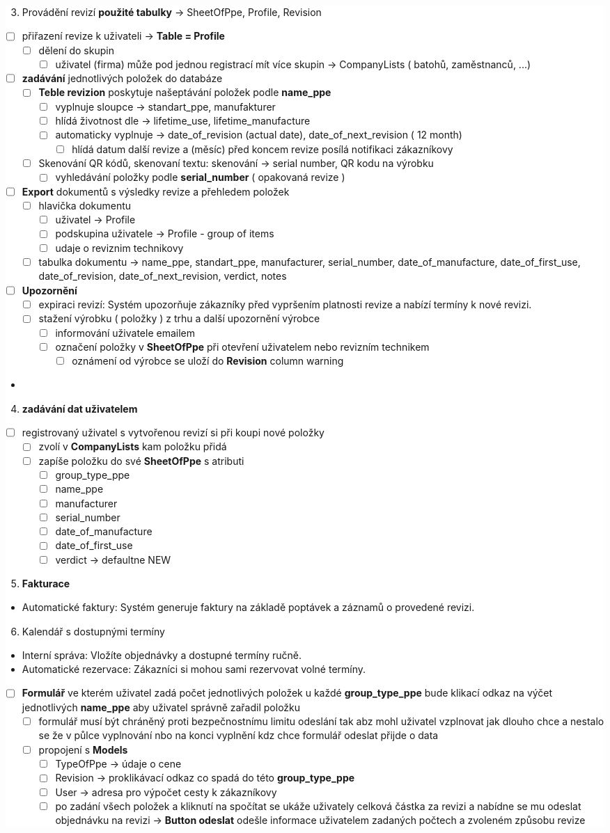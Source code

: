 3. Provádění revizí
**použité tabulky** -> SheetOfPpe, Profile, Revision
- [ ] přiřazení revize k uživateli -> **Table = Profile** 
  - [ ] dělení do skupin 
    - [ ] uživatel (firma) může pod jednou registrací mít více skupin -> CompanyLists ( batohů, zaměstnanců, ...)
- [ ] **zadávání** jednotlivých položek do databáze
  - [ ] **Teble revizion** poskytuje našeptávání položek podle **name_ppe**
    - [ ] vyplnuje sloupce -> standart_ppe, manufakturer
    - [ ] hlídá životnost dle -> lifetime_use, lifetime_manufacture
    - [ ] automaticky vyplnuje -> date_of_revision (actual date), date_of_next_revision ( 12 month)
      - [ ] hlídá datum další revize a (měsíc) před koncem revize posílá notifikaci zákazníkovy
  - [ ] Skenování QR kódů, skenovaní textu: skenování -> serial number, QR kodu na výrobku
    - [ ] vyhledávání položky podle **serial_number** ( opakovaná revize )
- [ ] **Export** dokumentů s výsledky revize a přehledem položek 
  - [ ] hlavička dokumentu
    - [ ] uživatel -> Profile
    - [ ] podskupina uživatele -> Profile - group of items
    - [ ] udaje o reviznim technikovy
  - [ ] tabulka dokumentu -> name_ppe, standart_ppe, manufacturer, serial_number, date_of_manufacture, date_of_first_use, 
  date_of_revision, date_of_next_revision, verdict, notes
- [ ] **Upozornění**  
  - [ ] expiraci revizí: Systém upozorňuje zákazníky před vypršením platnosti revize a nabízí termíny k nové revizi.
  - [ ] stažení výrobku ( položky ) z trhu a další upozornění výrobce 
    - [ ] informování uživatele emailem 
    - [ ] označení položky v **SheetOfPpe** při otevření uživatelem nebo revizním technikem
      - [ ] oznámení od výrobce se uloží do **Revision** column warning 
-
4. **zadávání dat uživatelem**
- [ ] registrovaný uživatel s vytvořenou revizí si při koupi nové položky
  - [ ] zvolí v **CompanyLists** kam položku přidá
  - [ ] zapíše položku do své **SheetOfPpe** s atributi
    - [ ] group_type_ppe
    - [ ] name_ppe
    - [ ] manufacturer
    - [ ] serial_number
    - [ ] date_of_manufacture
    - [ ] date_of_first_use
    - [ ] verdict -> defaultne NEW 
5. **Fakturace**
- Automatické faktury: Systém generuje faktury na základě poptávek a záznamů o provedené revizi.
6. Kalendář s dostupnými termíny
- Interní správa: Vložíte objednávky a dostupné termíny ručně.
- Automatické rezervace: Zákazníci si mohou sami rezervovat volné termíny.






- [ ] **Formulář** ve kterém uživatel zadá počet jednotlivých položek u každé **group_type_ppe** bude klikací 
  odkaz na výčet jednotlivých **name_ppe** aby uživatel správně zařadil položku 
  - [ ] formulář musí být chráněný proti bezpečnostnímu limitu odeslání tak abz mohl uživatel vzplnovat jak dlouho chce 
  a nestalo se že v půlce vyplnování nbo na konci vyplnění kdz chce formulář odeslat přijde o data
  - [ ] propojení s **Models** 
    - [ ] TypeOfPpe -> údaje o cene
    - [ ] Revision -> proklikávací odkaz co spadá do této **group_type_ppe**
    - [ ] User -> adresa pro výpočet cesty k zákazníkovy
    - [ ] po zadání všech položek a kliknutí na spočítat se ukáže uživately celková částka za revizi a nabídne se mu 
    odeslat objednávku na revizi -> **Button odeslat** odešle informace uživatelem zadaných počtech a zvoleném způsobu revize 